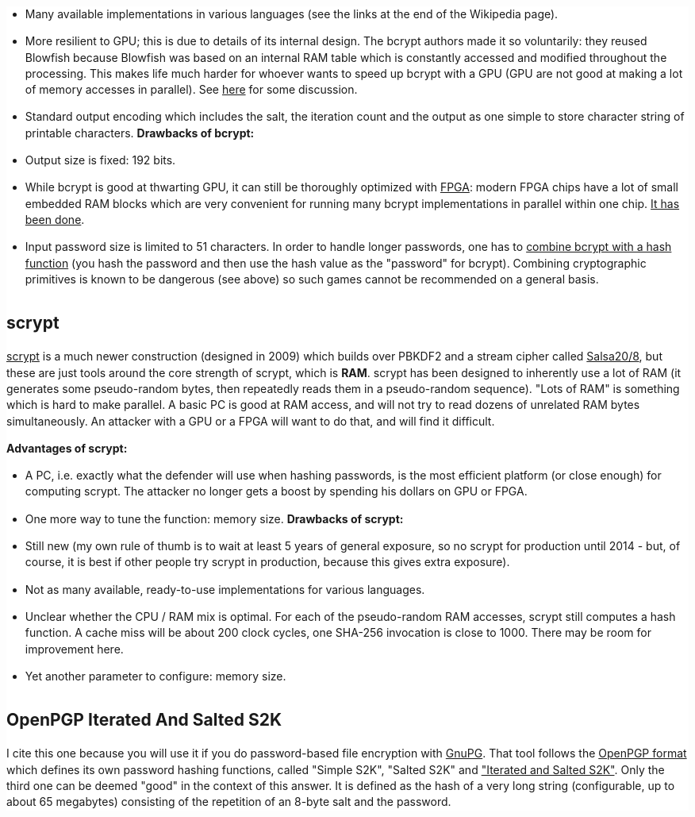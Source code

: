 - Many available implementations in various languages (see the links at the end of the Wikipedia page).
- More resilient to GPU; this is due to details of its internal design. The bcrypt authors made it so voluntarily: they reused Blowfish because Blowfish was based on an internal RAM table which is constantly accessed and modified throughout the processing. This makes life much harder for whoever wants to speed up bcrypt with a GPU (GPU are not good at making a lot of memory accesses in parallel). See [here](https://security.stackexchange.com/questions/4781/do-any-security-experts-recommend-bcrypt-for-password-storage/6415#6415) for some discussion.
- Standard output encoding which includes the salt, the iteration count and the output as one simple to store character string of printable characters.
**Drawbacks of bcrypt:**

- Output size is fixed: 192 bits.
- While bcrypt is good at thwarting GPU, it can still be thoroughly optimized with [FPGA](https://en.wikipedia.org/wiki/Field-programmable_gate_array): modern FPGA chips have a lot of small embedded RAM blocks which are very convenient for running many bcrypt implementations in parallel within one chip. [It has been done](https://openwall.info/wiki/john/FPGA).
- Input password size is limited to 51 characters. In order to handle longer passwords, one has to [combine bcrypt with a hash function](https://security.stackexchange.com/questions/6623/pre-hash-password-before-applying-bcrypt-to-avoid-restricting-password-length) (you hash the password and then use the hash value as the "password" for bcrypt). Combining cryptographic primitives is known to be dangerous (see above) so such games cannot be recommended on a general basis.
## **scrypt**
[scrypt](https://www.tarsnap.com/scrypt.html) is a much newer construction (designed in 2009) which builds over PBKDF2 and a stream cipher called [Salsa20/8](https://en.wikipedia.org/wiki/Salsa20), but these are just tools around the core strength of scrypt, which is **RAM**. scrypt has been designed to inherently use a lot of RAM (it generates some pseudo-random bytes, then repeatedly reads them in a pseudo-random sequence). "Lots of RAM" is something which is hard to make parallel. A basic PC is good at RAM access, and will not try to read dozens of unrelated RAM bytes simultaneously. An attacker with a GPU or a FPGA will want to do that, and will find it difficult.

**Advantages of scrypt:**

- A PC, i.e. exactly what the defender will use when hashing passwords, is the most efficient platform (or close enough) for computing scrypt. The attacker no longer gets a boost by spending his dollars on GPU or FPGA.
- One more way to tune the function: memory size.
**Drawbacks of scrypt:**

- Still new (my own rule of thumb is to wait at least 5 years of general exposure, so no scrypt for production until 2014 - but, of course, it is best if other people try scrypt in production, because this gives extra exposure).
- Not as many available, ready-to-use implementations for various languages.
- Unclear whether the CPU / RAM mix is optimal. For each of the pseudo-random RAM accesses, scrypt still computes a hash function. A cache miss will be about 200 clock cycles, one SHA-256 invocation is close to 1000. There may be room for improvement here.
- Yet another parameter to configure: memory size.
## **OpenPGP Iterated And Salted S2K**
I cite this one because you will use it if you do password-based file encryption with [GnuPG](https://www.gnupg.org/). That tool follows the [OpenPGP format](https://datatracker.ietf.org/doc/html/rfc4880) which defines its own password hashing functions, called "Simple S2K", "Salted S2K" and ["Iterated and Salted S2K"](https://datatracker.ietf.org/doc/html/rfc4880#section-3.7.1.3). Only the third one can be deemed "good" in the context of this answer. It is defined as the hash of a very long string (configurable, up to about 65 megabytes) consisting of the repetition of an 8-byte salt and the password.
